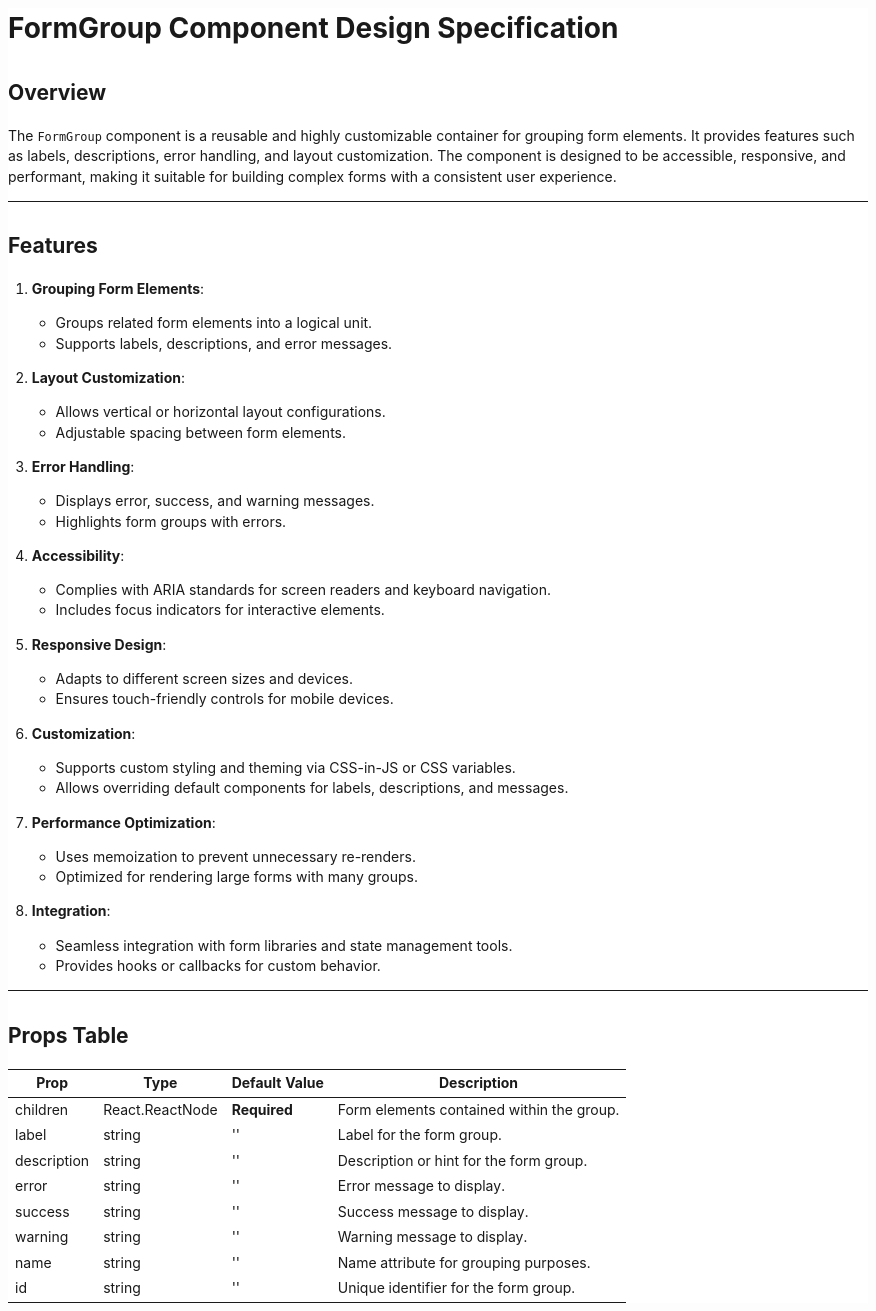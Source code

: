 # FormGroup Component Design Specification

## Overview

The `FormGroup` component is a reusable and highly customizable container for grouping form elements. It provides features such as labels, descriptions, error handling, and layout customization. The component is designed to be accessible, responsive, and performant, making it suitable for building complex forms with a consistent user experience.

---

## Features

1. **Grouping Form Elements**:
   - Groups related form elements into a logical unit.
   - Supports labels, descriptions, and error messages.

2. **Layout Customization**:
   - Allows vertical or horizontal layout configurations.
   - Adjustable spacing between form elements.

3. **Error Handling**:
   - Displays error, success, and warning messages.
   - Highlights form groups with errors.

4. **Accessibility**:
   - Complies with ARIA standards for screen readers and keyboard navigation.
   - Includes focus indicators for interactive elements.

5. **Responsive Design**:
   - Adapts to different screen sizes and devices.
   - Ensures touch-friendly controls for mobile devices.

6. **Customization**:
   - Supports custom styling and theming via CSS-in-JS or CSS variables.
   - Allows overriding default components for labels, descriptions, and messages.

7. **Performance Optimization**:
   - Uses memoization to prevent unnecessary re-renders.
   - Optimized for rendering large forms with many groups.

8. **Integration**:
   - Seamless integration with form libraries and state management tools.
   - Provides hooks or callbacks for custom behavior.

---

## Props Table

| Prop                  | Type                  | Default Value | Description                                                                 |
|-----------------------|-----------------------|---------------|-----------------------------------------------------------------------------|
| children              | React.ReactNode       | **Required**  | Form elements contained within the group.                                   |
| label                 | string                | ''            | Label for the form group.                                                   |
| description           | string                | ''            | Description or hint for the form group.                                     |
| error                 | string                | ''            | Error message to display.                                                   |
| success               | string                | ''            | Success message to display.                                                 |
| warning               | string                | ''            | Warning message to display.                                                 |
| name                  | string                | ''            | Name attribute for grouping purposes.                                       |
| id                    | string                | ''            | Unique identifier for the form group.                                       |